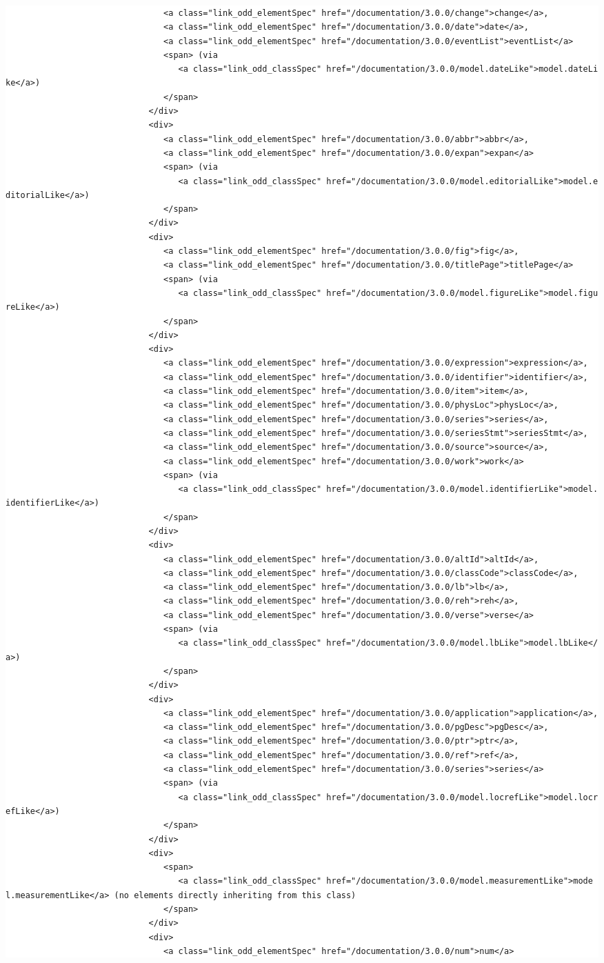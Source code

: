                                     <a class="link_odd_elementSpec" href="/documentation/3.0.0/change">change</a>, 
                                    <a class="link_odd_elementSpec" href="/documentation/3.0.0/date">date</a>, 
                                    <a class="link_odd_elementSpec" href="/documentation/3.0.0/eventList">eventList</a>
                                    <span> (via 
                                       <a class="link_odd_classSpec" href="/documentation/3.0.0/model.dateLike">model.dateLike</a>)
                                    </span>
                                 </div>
                                 <div>
                                    <a class="link_odd_elementSpec" href="/documentation/3.0.0/abbr">abbr</a>, 
                                    <a class="link_odd_elementSpec" href="/documentation/3.0.0/expan">expan</a>
                                    <span> (via 
                                       <a class="link_odd_classSpec" href="/documentation/3.0.0/model.editorialLike">model.editorialLike</a>)
                                    </span>
                                 </div>
                                 <div>
                                    <a class="link_odd_elementSpec" href="/documentation/3.0.0/fig">fig</a>, 
                                    <a class="link_odd_elementSpec" href="/documentation/3.0.0/titlePage">titlePage</a>
                                    <span> (via 
                                       <a class="link_odd_classSpec" href="/documentation/3.0.0/model.figureLike">model.figureLike</a>)
                                    </span>
                                 </div>
                                 <div>
                                    <a class="link_odd_elementSpec" href="/documentation/3.0.0/expression">expression</a>, 
                                    <a class="link_odd_elementSpec" href="/documentation/3.0.0/identifier">identifier</a>, 
                                    <a class="link_odd_elementSpec" href="/documentation/3.0.0/item">item</a>, 
                                    <a class="link_odd_elementSpec" href="/documentation/3.0.0/physLoc">physLoc</a>, 
                                    <a class="link_odd_elementSpec" href="/documentation/3.0.0/series">series</a>, 
                                    <a class="link_odd_elementSpec" href="/documentation/3.0.0/seriesStmt">seriesStmt</a>, 
                                    <a class="link_odd_elementSpec" href="/documentation/3.0.0/source">source</a>, 
                                    <a class="link_odd_elementSpec" href="/documentation/3.0.0/work">work</a>
                                    <span> (via 
                                       <a class="link_odd_classSpec" href="/documentation/3.0.0/model.identifierLike">model.identifierLike</a>)
                                    </span>
                                 </div>
                                 <div>
                                    <a class="link_odd_elementSpec" href="/documentation/3.0.0/altId">altId</a>, 
                                    <a class="link_odd_elementSpec" href="/documentation/3.0.0/classCode">classCode</a>, 
                                    <a class="link_odd_elementSpec" href="/documentation/3.0.0/lb">lb</a>, 
                                    <a class="link_odd_elementSpec" href="/documentation/3.0.0/reh">reh</a>, 
                                    <a class="link_odd_elementSpec" href="/documentation/3.0.0/verse">verse</a>
                                    <span> (via 
                                       <a class="link_odd_classSpec" href="/documentation/3.0.0/model.lbLike">model.lbLike</a>)
                                    </span>
                                 </div>
                                 <div>
                                    <a class="link_odd_elementSpec" href="/documentation/3.0.0/application">application</a>, 
                                    <a class="link_odd_elementSpec" href="/documentation/3.0.0/pgDesc">pgDesc</a>, 
                                    <a class="link_odd_elementSpec" href="/documentation/3.0.0/ptr">ptr</a>, 
                                    <a class="link_odd_elementSpec" href="/documentation/3.0.0/ref">ref</a>, 
                                    <a class="link_odd_elementSpec" href="/documentation/3.0.0/series">series</a>
                                    <span> (via 
                                       <a class="link_odd_classSpec" href="/documentation/3.0.0/model.locrefLike">model.locrefLike</a>)
                                    </span>
                                 </div>
                                 <div>
                                    <span>
                                       <a class="link_odd_classSpec" href="/documentation/3.0.0/model.measurementLike">model.measurementLike</a> (no elements directly inheriting from this class)
                                    </span>
                                 </div>
                                 <div>
                                    <a class="link_odd_elementSpec" href="/documentation/3.0.0/num">num</a>